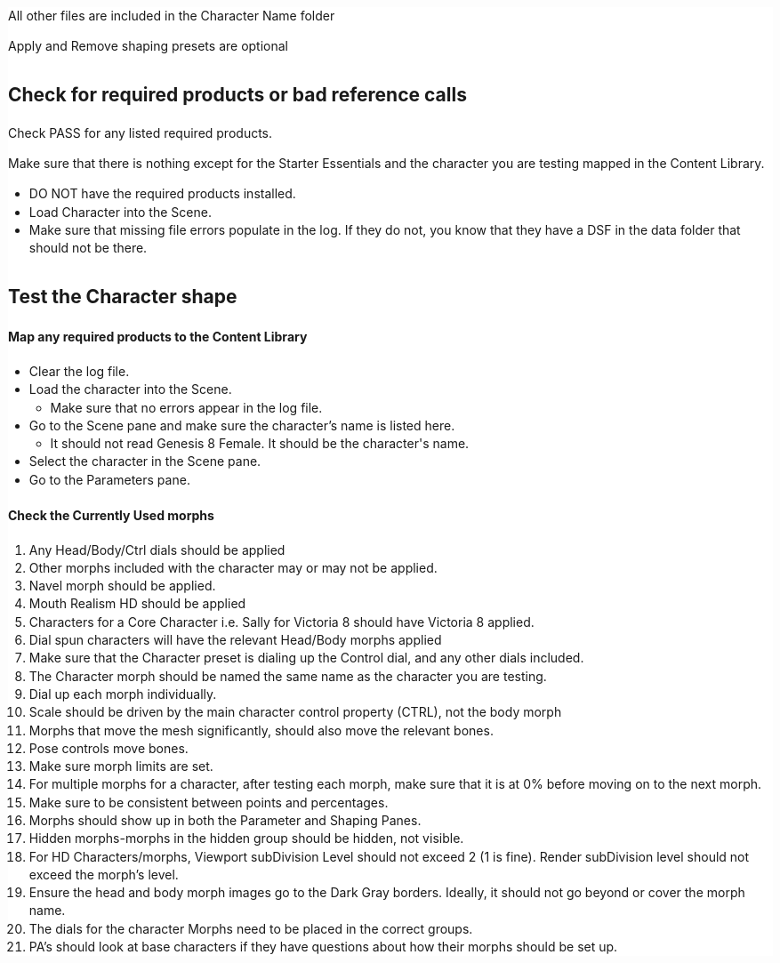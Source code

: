 All other files are included in the Character Name folder

Apply and Remove shaping presets are optional

## Check for required products or bad reference calls

Check PASS for any listed required products.

Make sure that there is nothing except for the Starter Essentials and the character you are testing
mapped in the Content Library.

* DO NOT have the required products installed.
* Load Character into the Scene.
* Make sure that missing file errors populate in the log. If they do not, you know that they have a
  DSF in the data folder that should not be there.

## Test the Character shape

#### Map any required products to the Content Library

* Clear the log file.
* Load the character into the Scene.
  * Make sure that no errors appear in the log file.
* Go to the Scene pane and make sure the character’s name is listed here.
  * It should not read Genesis 8 Female. It should be the character's name.
* Select the character in the Scene pane.
* Go to the Parameters pane.

#### Check the Currently Used morphs

1. Any Head/Body/Ctrl dials should be applied
2. Other morphs included with the character may or may not be applied.
3. Navel morph should be applied.
4. Mouth Realism HD should be applied
5. Characters for a Core Character i.e. Sally for Victoria 8 should have Victoria 8 applied.
6. Dial spun characters will have the relevant Head/Body morphs applied
7. Make sure that the Character preset is dialing up the Control dial, and any other dials
   included.
8. The Character morph should be named the same name as the character you are testing.
9. Dial up each morph individually.
10. Scale should be driven by the main character control property (CTRL), not the body morph
11. Morphs that move the mesh significantly, should also move the relevant bones.
12. Pose controls move bones.
13. Make sure morph limits are set.
14. For multiple morphs for a character, after testing each morph, make sure that it is at 0% before
    moving on to the next morph.
15. Make sure to be consistent between points and percentages.
16. Morphs should show up in both the Parameter and Shaping Panes.
17. Hidden morphs-morphs in the hidden group should be hidden, not visible.
18. For HD Characters/morphs, Viewport subDivision Level should not exceed 2 (1 is fine). Render
    subDivision level should not exceed the morph’s level.
19. Ensure the head and body morph images go to the Dark Gray borders. Ideally, it should
    not go beyond or cover the morph name.
20. The dials for the character Morphs need to be placed in the correct groups.
21. PA’s should look at base characters if they have questions about how their morphs should be set
    up. 
